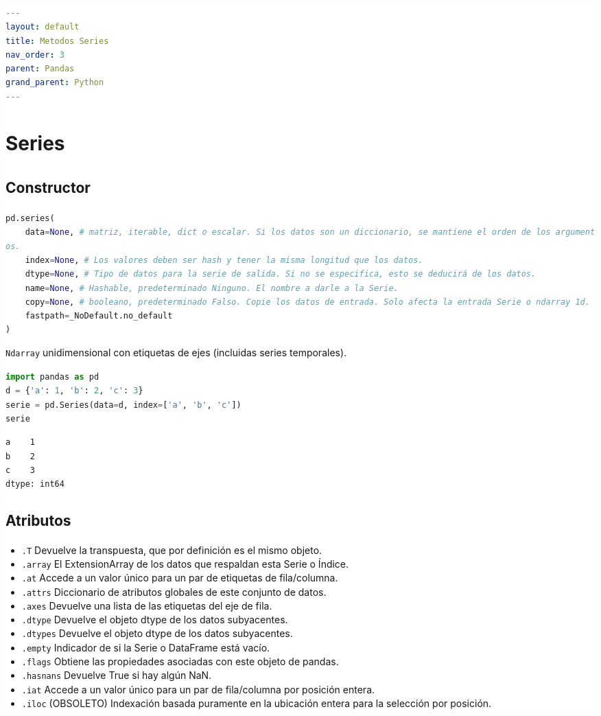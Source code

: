 ```yaml
---
layout: default
title: Metodos Series
nav_order: 3
parent: Pandas
grand_parent: Python
---
```




# Series

## Constructor



```python
pd.series(
    data=None, # matriz, iterable, dict o escalar. Si los datos son un diccionario, se mantiene el orden de los argumentos.
    index=None, # Los valores deben ser hash y tener la misma longitud que los datos.
    dtype=None, # Tipo de datos para la serie de salida. Si no se especifica, esto se deducirá de los datos.
    name=None, # Hashable, predeterminado Ninguno. El nombre a darle a la Serie.
    copy=None, # booleano, predeterminado Falso. Copie los datos de entrada. Solo afecta la entrada Serie o ndarray 1d.
    fastpath=_NoDefault.no_default
)
```



`Ndarray` unidimensional con etiquetas de ejes (incluidas series temporales).


```python
import pandas as pd
d = {'a': 1, 'b': 2, 'c': 3}
serie = pd.Series(data=d, index=['a', 'b', 'c'])
serie
```




    a    1
    b    2
    c    3
    dtype: int64



## Atributos

- <code>.T</code> Devuelve la transpuesta, que por definición es el mismo objeto.
- <code>.array</code> El ExtensionArray de los datos que respaldan esta Serie o Índice.
- <code>.at</code> Accede a un valor único para un par de etiquetas de fila/columna.
- <code>.attrs</code> Diccionario de atributos globales de este conjunto de datos.
- <code>.axes</code> Devuelve una lista de las etiquetas del eje de fila.
- <code>.dtype</code> Devuelve el objeto dtype de los datos subyacentes.
- <code>.dtypes</code> Devuelve el objeto dtype de los datos subyacentes.
- <code>.empty</code> Indicador de si la Serie o DataFrame está vacío.
- <code>.flags</code> Obtiene las propiedades asociadas con este objeto de pandas.
- <code>.hasnans</code> Devuelve True si hay algún NaN.
- <code>.iat</code> Accede a un valor único para un par de fila/columna por posición entera.
- <code>.iloc</code> (OBSOLETO) Indexación basada puramente en la ubicación entera para la selección por posición.